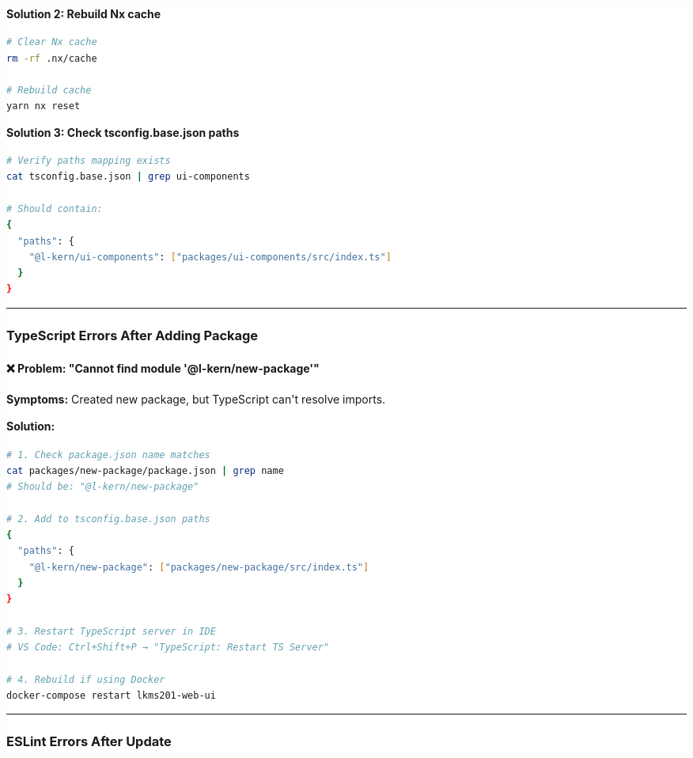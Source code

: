 **Solution 2: Rebuild Nx cache**
```bash
# Clear Nx cache
rm -rf .nx/cache

# Rebuild cache
yarn nx reset
```

**Solution 3: Check tsconfig.base.json paths**
```bash
# Verify paths mapping exists
cat tsconfig.base.json | grep ui-components

# Should contain:
{
  "paths": {
    "@l-kern/ui-components": ["packages/ui-components/src/index.ts"]
  }
}
```

---

### TypeScript Errors After Adding Package

#### ❌ Problem: "Cannot find module '@l-kern/new-package'"

**Symptoms:**
Created new package, but TypeScript can't resolve imports.

**Solution:**
```bash
# 1. Check package.json name matches
cat packages/new-package/package.json | grep name
# Should be: "@l-kern/new-package"

# 2. Add to tsconfig.base.json paths
{
  "paths": {
    "@l-kern/new-package": ["packages/new-package/src/index.ts"]
  }
}

# 3. Restart TypeScript server in IDE
# VS Code: Ctrl+Shift+P → "TypeScript: Restart TS Server"

# 4. Rebuild if using Docker
docker-compose restart lkms201-web-ui
```

---

### ESLint Errors After Update
